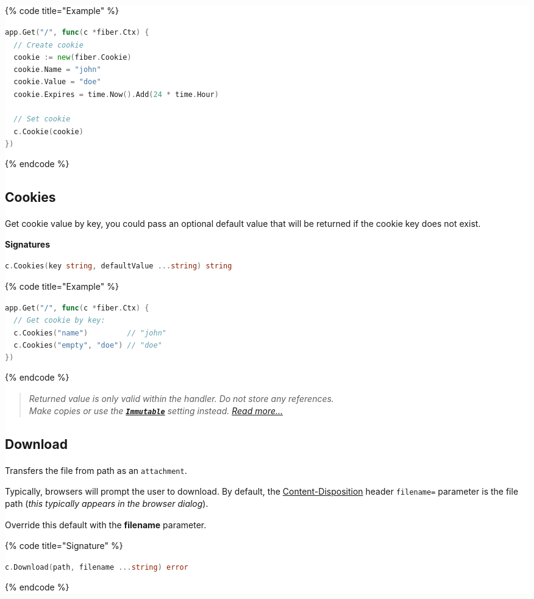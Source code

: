 {% code title="Example" %}
```go
app.Get("/", func(c *fiber.Ctx) {
  // Create cookie
  cookie := new(fiber.Cookie)
  cookie.Name = "john"
  cookie.Value = "doe"
  cookie.Expires = time.Now().Add(24 * time.Hour)

  // Set cookie
  c.Cookie(cookie)
})
```
{% endcode %}

## Cookies

Get cookie value by key, you could pass an optional default value that will be returned if the cookie key does not exist.

**Signatures**

```go
c.Cookies(key string, defaultValue ...string) string
```

{% code title="Example" %}
```go
app.Get("/", func(c *fiber.Ctx) {
  // Get cookie by key:
  c.Cookies("name")         // "john"
  c.Cookies("empty", "doe") // "doe"
})
```
{% endcode %}

> _Returned value is only valid within the handler. Do not store any references.  
> Make copies or use the_ [_**`Immutable`**_](app.md#settings) _setting instead._ [_Read more..._](./#zero-allocation)

## Download

Transfers the file from path as an `attachment`.

Typically, browsers will prompt the user to download. By default, the [Content-Disposition](https://developer.mozilla.org/en-US/docs/Web/HTTP/Headers/Content-Disposition) header `filename=` parameter is the file path \(_this typically appears in the browser dialog_\).

Override this default with the **filename** parameter.

{% code title="Signature" %}
```go
c.Download(path, filename ...string) error
```
{% endcode %}
